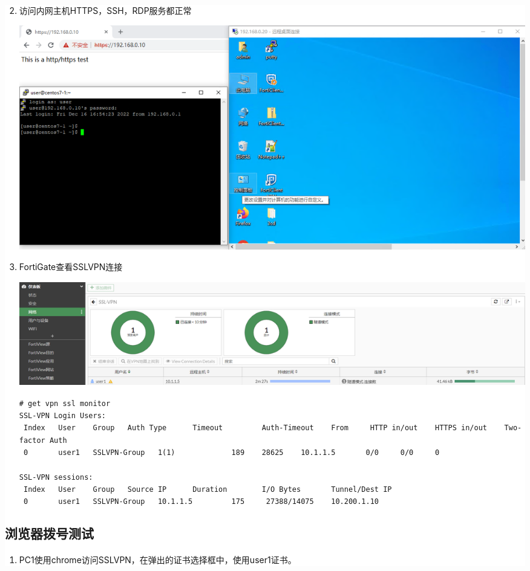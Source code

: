 2. 访问内网主机HTTPS，SSH，RDP服务都正常

   ![image-20221216192109274](../../images/image-20221216192109274.png)

3. FortiGate查看SSLVPN连接

   ![image-20221216203151250](../../images/image-20221216203151250.png)

   ```
   # get vpn ssl monitor 
   SSL-VPN Login Users:
    Index   User    Group   Auth Type      Timeout         Auth-Timeout    From     HTTP in/out    HTTPS in/out    Two-factor Auth
    0       user1   SSLVPN-Group   1(1)             189    28625    10.1.1.5       0/0     0/0     0
   
   SSL-VPN sessions:
    Index   User    Group   Source IP      Duration        I/O Bytes       Tunnel/Dest IP 
    0       user1   SSLVPN-Group   10.1.1.5         175     27388/14075    10.200.1.10
   ```

## 浏览器拨号测试

1. PC1使用chrome访问SSLVPN，在弹出的证书选择框中，使用user1证书。
